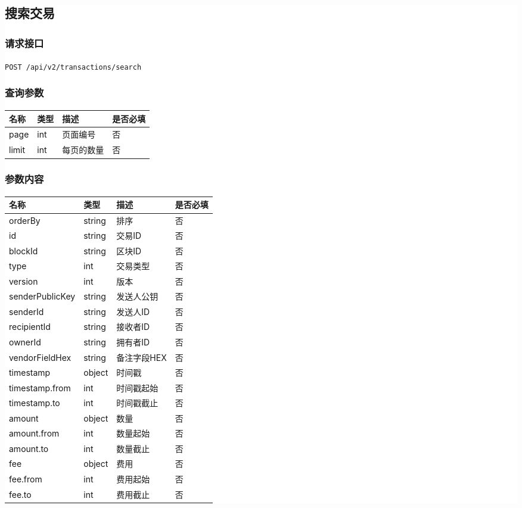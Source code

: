 

## 搜索交易

### 请求接口

```text
POST /api/v2/transactions/search
```

### 查询参数

| 名称 | 类型 | 描述 | 是否必填 |
| :--- | :--- | :--- | :--- |
| page | int | 页面编号 | 否 |
| limit | int | 每页的数量 | 否 |

### 参数内容

| 名称 | 类型 | 描述 | 是否必填 |
| :--- | :--- | :--- | :--- |
| orderBy | string | 排序 | 否 |
| id | string | 交易ID | 否 |
| blockId | string | 区块ID | 否 |
| type | int | 交易类型 | 否 |
| version | int | 版本 | 否 |
| senderPublicKey | string | 发送人公钥 | 否 |
| senderId | string | 发送人ID | 否 |
| recipientId | string | 接收者ID | 否 |
| ownerId | string | 拥有者ID | 否 |
| vendorFieldHex | string | 备注字段HEX | 否 |
| timestamp | object | 时间戳 | 否 |
| timestamp.from | int | 时间戳起始 | 否 |
| timestamp.to | int | 时间戳截止 | 否 |
| amount | object | 数量 | 否 |
| amount.from | int | 数量起始 | 否 |
| amount.to | int | 数量截止 | 否 |
| fee | object | 费用 | 否 |
| fee.from | int | 费用起始 | 否 |
| fee.to | int | 费用截止 | 否 |
